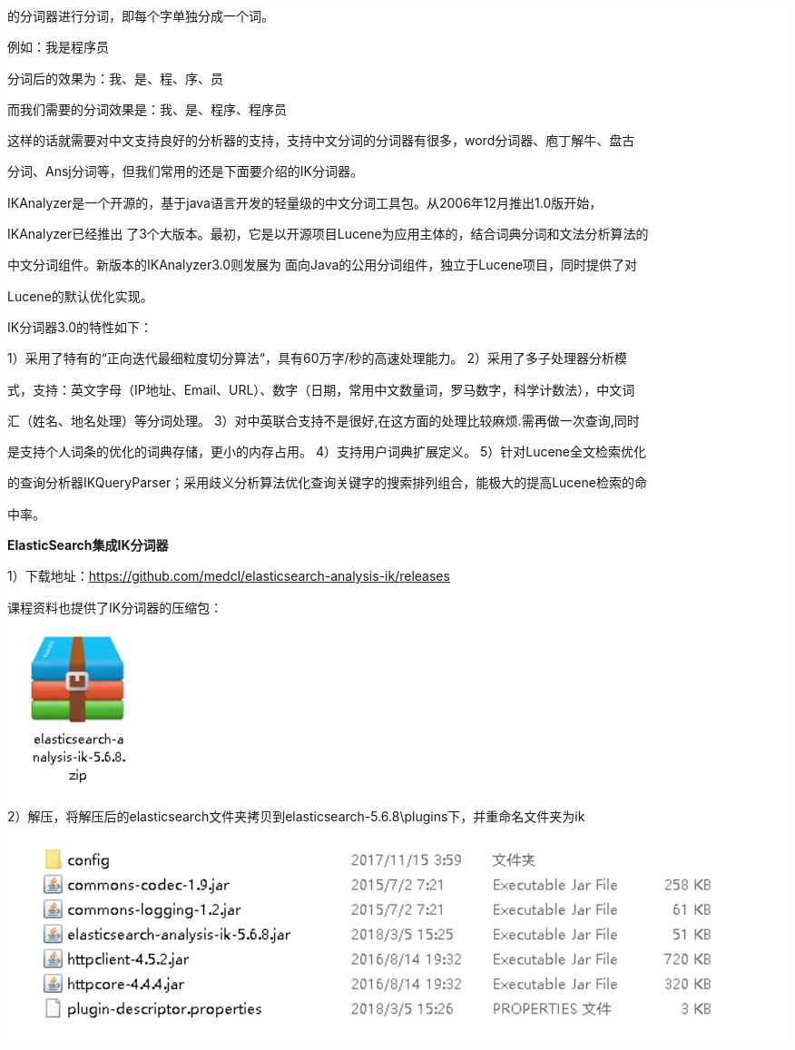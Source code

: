 的分词器进行分词，即每个字单独分成一个词。

例如：我是程序员 

分词后的效果为：我、是、程、序、员 

而我们需要的分词效果是：我、是、程序、程序员 

这样的话就需要对中文支持良好的分析器的支持，支持中文分词的分词器有很多，word分词器、庖丁解牛、盘古 

分词、Ansj分词等，但我们常用的还是下面要介绍的IK分词器。

IKAnalyzer是一个开源的，基于java语言开发的轻量级的中文分词工具包。从2006年12月推出1.0版开始， 

IKAnalyzer已经推出 了3个大版本。最初，它是以开源项目Lucene为应用主体的，结合词典分词和文法分析算法的 

中文分词组件。新版本的IKAnalyzer3.0则发展为 面向Java的公用分词组件，独立于Lucene项目，同时提供了对 

Lucene的默认优化实现。 

IK分词器3.0的特性如下： 

1）采用了特有的“正向迭代最细粒度切分算法“，具有60万字/秒的高速处理能力。 2）采用了多子处理器分析模 

式，支持：英文字母（IP地址、Email、URL）、数字（日期，常用中文数量词，罗马数字，科学计数法），中文词 

汇（姓名、地名处理）等分词处理。 3）对中英联合支持不是很好,在这方面的处理比较麻烦.需再做一次查询,同时 

是支持个人词条的优化的词典存储，更小的内存占用。 4）支持用户词典扩展定义。 5）针对Lucene全文检索优化 

的查询分析器IKQueryParser；采用歧义分析算法优化查询关键字的搜索排列组合，能极大的提高Lucene检索的命 

中率。 

**ElasticSearch集成IK分词器** 

1）下载地址：https://github.com/medcl/elasticsearch-analysis-ik/releases 

课程资料也提供了IK分词器的压缩包：

![1568115930192](assets/1568115930192.png) 

2）解压，将解压后的elasticsearch文件夹拷贝到elasticsearch-5.6.8\plugins下，并重命名文件夹为ik 

![1568115949396](assets/1568115949396.png) 
